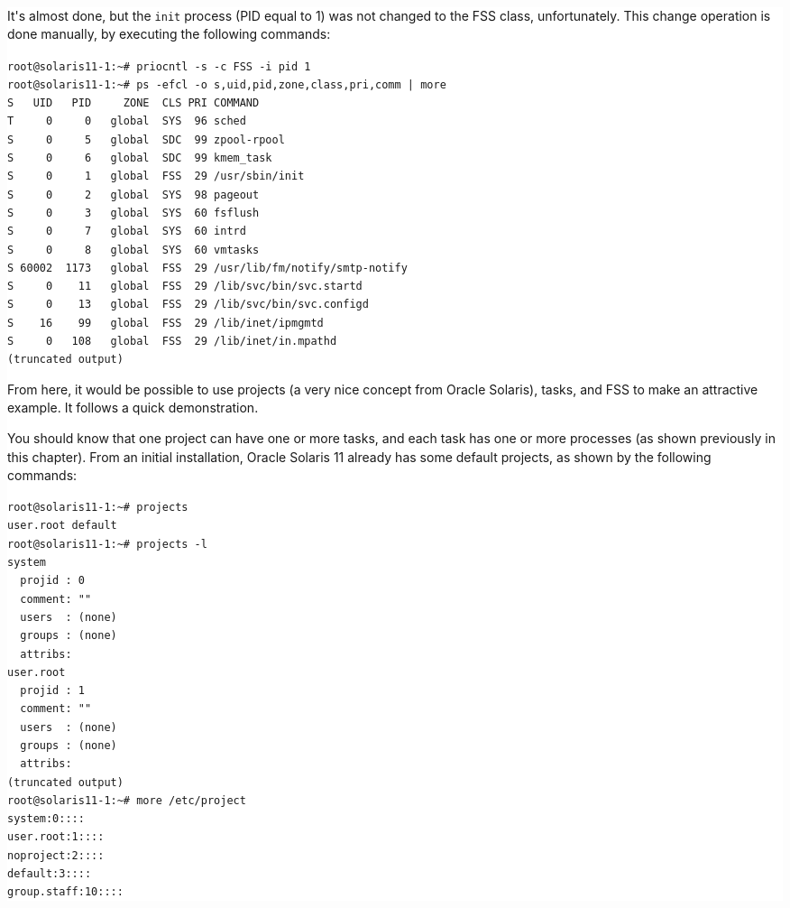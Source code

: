 It's almost done, but the `init` process (PID equal to 1) was not changed to the FSS class, unfortunately. This change operation is done manually, by executing the following commands:

```
root@solaris11-1:~# priocntl -s -c FSS -i pid 1
root@solaris11-1:~# ps -efcl -o s,uid,pid,zone,class,pri,comm | more
S   UID   PID     ZONE  CLS PRI COMMAND
T     0     0   global  SYS  96 sched
S     0     5   global  SDC  99 zpool-rpool
S     0     6   global  SDC  99 kmem_task
S     0     1   global  FSS  29 /usr/sbin/init
S     0     2   global  SYS  98 pageout
S     0     3   global  SYS  60 fsflush
S     0     7   global  SYS  60 intrd
S     0     8   global  SYS  60 vmtasks
S 60002  1173   global  FSS  29 /usr/lib/fm/notify/smtp-notify
S     0    11   global  FSS  29 /lib/svc/bin/svc.startd
S     0    13   global  FSS  29 /lib/svc/bin/svc.configd
S    16    99   global  FSS  29 /lib/inet/ipmgmtd
S     0   108   global  FSS  29 /lib/inet/in.mpathd
(truncated output)

```

From here, it would be possible to use projects (a very nice concept from Oracle Solaris), tasks, and FSS to make an attractive example. It follows a quick demonstration.

You should know that one project can have one or more tasks, and each task has one or more processes (as shown previously in this chapter). From an initial installation, Oracle Solaris 11 already has some default projects, as shown by the following commands:

```
root@solaris11-1:~# projects 
user.root default 
root@solaris11-1:~# projects -l
system
  projid : 0
  comment: ""
  users  : (none)
  groups : (none)
  attribs: 
user.root
  projid : 1
  comment: ""
  users  : (none)
  groups : (none)
  attribs: 
(truncated output)
root@solaris11-1:~# more /etc/project 
system:0::::
user.root:1::::
noproject:2::::
default:3::::
group.staff:10::::  
```
